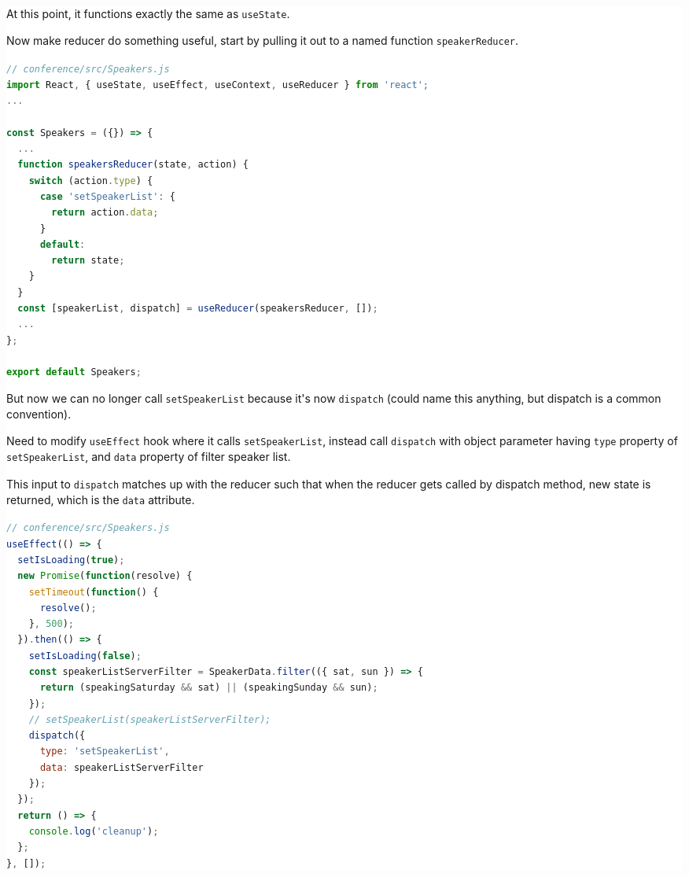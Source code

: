 At this point, it functions exactly the same as `useState`.

Now make reducer do something useful, start by pulling it out to a named function `speakerReducer`.

```javascript
// conference/src/Speakers.js
import React, { useState, useEffect, useContext, useReducer } from 'react';
...

const Speakers = ({}) => {
  ...
  function speakersReducer(state, action) {
    switch (action.type) {
      case 'setSpeakerList': {
        return action.data;
      }
      default:
        return state;
    }
  }
  const [speakerList, dispatch] = useReducer(speakersReducer, []);
  ...
};

export default Speakers;
```

But now we can no longer call `setSpeakerList` because it's now `dispatch` (could name this anything, but dispatch is a common convention).

Need to modify `useEffect` hook where it calls `setSpeakerList`, instead call `dispatch` with object parameter having `type` property of `setSpeakerList`, and `data` property of filter speaker list.

This input to `dispatch` matches up with the reducer such that when the reducer gets called by dispatch method, new state is returned, which is the `data` attribute.

```javascript
// conference/src/Speakers.js
useEffect(() => {
  setIsLoading(true);
  new Promise(function(resolve) {
    setTimeout(function() {
      resolve();
    }, 500);
  }).then(() => {
    setIsLoading(false);
    const speakerListServerFilter = SpeakerData.filter(({ sat, sun }) => {
      return (speakingSaturday && sat) || (speakingSunday && sun);
    });
    // setSpeakerList(speakerListServerFilter);
    dispatch({
      type: 'setSpeakerList',
      data: speakerListServerFilter
    });
  });
  return () => {
    console.log('cleanup');
  };
}, []);
```
